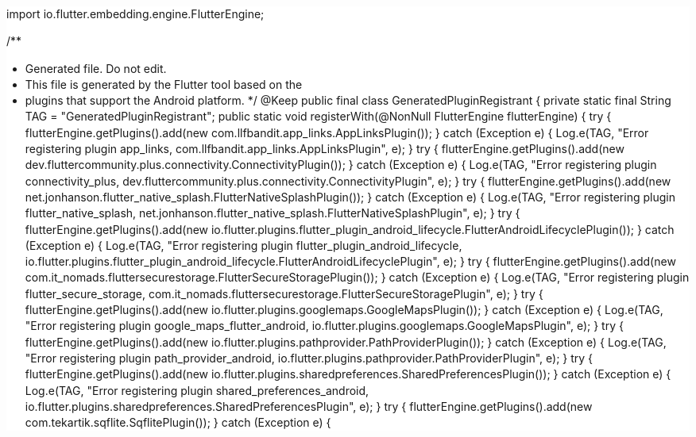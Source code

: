 import io.flutter.embedding.engine.FlutterEngine;

/**
 * Generated file. Do not edit.
 * This file is generated by the Flutter tool based on the
 * plugins that support the Android platform.
 */
@Keep
public final class GeneratedPluginRegistrant {
  private static final String TAG = "GeneratedPluginRegistrant";
  public static void registerWith(@NonNull FlutterEngine flutterEngine) {
    try {
      flutterEngine.getPlugins().add(new com.llfbandit.app_links.AppLinksPlugin());
    } catch (Exception e) {
      Log.e(TAG, "Error registering plugin app_links, com.llfbandit.app_links.AppLinksPlugin", e);
    }
    try {
      flutterEngine.getPlugins().add(new dev.fluttercommunity.plus.connectivity.ConnectivityPlugin());
    } catch (Exception e) {
      Log.e(TAG, "Error registering plugin connectivity_plus, dev.fluttercommunity.plus.connectivity.ConnectivityPlugin", e);
    }
    try {
      flutterEngine.getPlugins().add(new net.jonhanson.flutter_native_splash.FlutterNativeSplashPlugin());
    } catch (Exception e) {
      Log.e(TAG, "Error registering plugin flutter_native_splash, net.jonhanson.flutter_native_splash.FlutterNativeSplashPlugin", e);
    }
    try {
      flutterEngine.getPlugins().add(new io.flutter.plugins.flutter_plugin_android_lifecycle.FlutterAndroidLifecyclePlugin());
    } catch (Exception e) {
      Log.e(TAG, "Error registering plugin flutter_plugin_android_lifecycle, io.flutter.plugins.flutter_plugin_android_lifecycle.FlutterAndroidLifecyclePlugin", e);
    }
    try {
      flutterEngine.getPlugins().add(new com.it_nomads.fluttersecurestorage.FlutterSecureStoragePlugin());
    } catch (Exception e) {
      Log.e(TAG, "Error registering plugin flutter_secure_storage, com.it_nomads.fluttersecurestorage.FlutterSecureStoragePlugin", e);
    }
    try {
      flutterEngine.getPlugins().add(new io.flutter.plugins.googlemaps.GoogleMapsPlugin());
    } catch (Exception e) {
      Log.e(TAG, "Error registering plugin google_maps_flutter_android, io.flutter.plugins.googlemaps.GoogleMapsPlugin", e);
    }
    try {
      flutterEngine.getPlugins().add(new io.flutter.plugins.pathprovider.PathProviderPlugin());
    } catch (Exception e) {
      Log.e(TAG, "Error registering plugin path_provider_android, io.flutter.plugins.pathprovider.PathProviderPlugin", e);
    }
    try {
      flutterEngine.getPlugins().add(new io.flutter.plugins.sharedpreferences.SharedPreferencesPlugin());
    } catch (Exception e) {
      Log.e(TAG, "Error registering plugin shared_preferences_android, io.flutter.plugins.sharedpreferences.SharedPreferencesPlugin", e);
    }
    try {
      flutterEngine.getPlugins().add(new com.tekartik.sqflite.SqflitePlugin());
    } catch (Exception e) {
